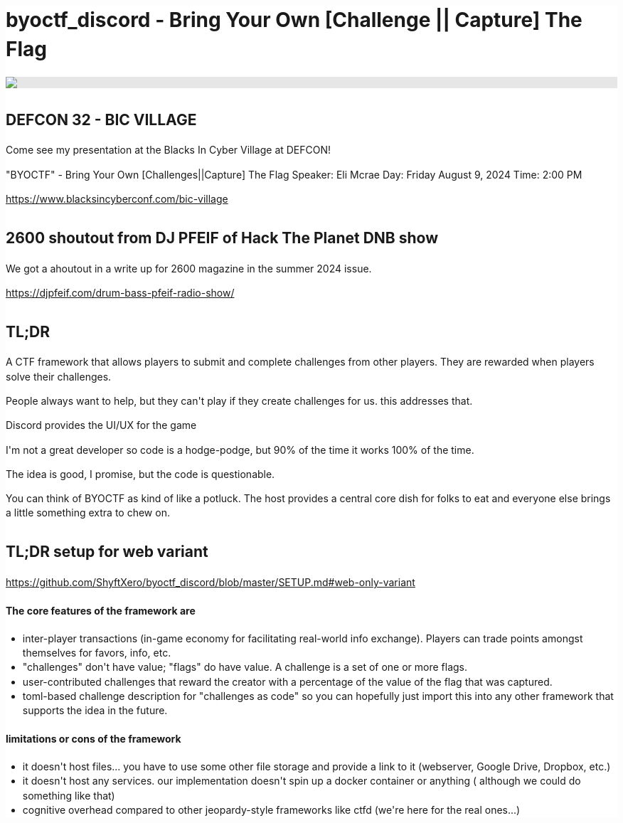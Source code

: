 # byoctf_discord - Bring Your Own [Challenge || Capture] The Flag

<img style="display: block;-webkit-user-select: none;margin: auto;background-color: hsl(0, 0%, 90%);" src="https://media2.giphy.com/media/v1.Y2lkPTc5MGI3NjExaWc4NmtuMW5tMmhod290MzJ5NTgzcTNyOHM4bnR4cTB4dWs4Z3ZoZyZlcD12MV9pbnRlcm5hbF9naWZfYnlfaWQmY3Q9dHM/8rEjUs63Q03OZ5smM9/giphy.webp">

## DEFCON 32 - BIC VILLAGE

Come see my presentation at the Blacks In Cyber Village at DEFCON! 

"BYOCTF" - Bring Your Own [Challenges||Capture] The Flag
Speaker: Eli Mcrae 
Day: Friday August 9, 2024
Time: 2:00 PM

https://www.blacksincyberconf.com/bic-village

## 2600 shoutout from DJ PFEIF of Hack The Planet DNB show

We got a ahoutout in a write up for 2600 magazine in the summer 2024 issue. 

https://djpfeif.com/drum-bass-pfeif-radio-show/

## TL;DR
A CTF framework that allows players to submit and complete challenges from other players. They are rewarded when players solve their challenges. 

People always want to help, but they can't play if they create challenges for us. this addresses that.

Discord provides the UI/UX for the game

I'm not a great developer so code is a hodge-podge, but 90% of the time it works 100% of the time.

The idea is good, I promise, but the code is questionable.

You can think of BYOCTF as kind of like a potluck. The host provides a central core dish for folks to eat and everyone else brings a little something extra to chew on. 

## TL;DR setup for web variant
https://github.com/ShyftXero/byoctf_discord/blob/master/SETUP.md#web-only-variant

#### The core features of the framework are 
- inter-player transactions (in-game economy for facilitating real-world info exchange).  Players can trade points amongst themselves for favors, info, etc.
- "challenges" don't have value; "flags" do have value. A challenge is a set of one or more flags. 
- user-contributed challenges that reward the creator with a percentage of the value of the flag that was captured.
- toml-based challenge description for "challenges as code" so you can hopefully just import this into any other framework that supports the idea in the future. 

#### limitations or cons of the framework
- it doesn't host files... you have to use some other file storage and provide a link to it (webserver, Google Drive, Dropbox, etc.)
- it doesn't host any services. our implementation doesn't spin up a docker container or anything ( although we could do something like that) 
- cognitive overhead compared to other jeopardy-style frameworks like ctfd (we're here for the real ones...) 
